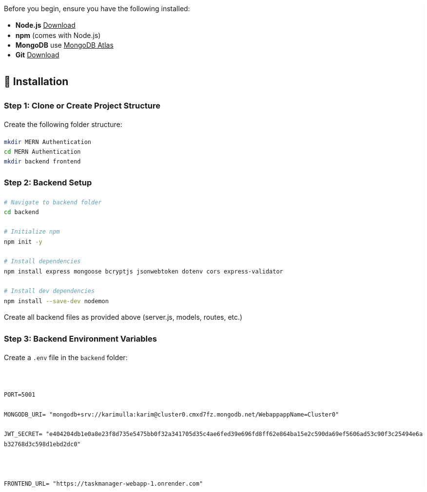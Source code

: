 Before you begin, ensure you have the following installed:

- **Node.js** [Download](https://nodejs.org/)
- **npm** (comes with Node.js) 
- **MongoDB** use [MongoDB Atlas](https://www.mongodb.com/cloud/atlas)
- **Git** [Download](https://git-scm.com/)

## 🚀 Installation

### Step 1: Clone or Create Project Structure

Create the following folder structure:

```bash
mkdir MERN Authentication
cd MERN Authentication
mkdir backend frontend
```

### Step 2: Backend Setup

```bash
# Navigate to backend folder
cd backend

# Initialize npm
npm init -y

# Install dependencies
npm install express mongoose bcryptjs jsonwebtoken dotenv cors express-validator

# Install dev dependencies
npm install --save-dev nodemon
```

Create all backend files as provided above (server.js, models, routes, etc.)

### Step 3: Backend Environment Variables

Create a `.env` file in the `backend` folder:

```env


PORT=5001

MONGODB_URI= "mongodb+srv://karimulla:karim@cluster0.cmxd7fz.mongodb.net/WebappappName=Cluster0"

JWT_SECRET= "e404204db1e0a8e23f8d735e5475bb0f32a341705d35c4ae6fed39e696fd8ff62e864ba15e2c590da69ef5606ad53c90f3c25494e6ab32768d3c598d1ebd2dc0"

  

FRONTEND_URL= "https://taskmanager-webapp-1.onrender.com"
```
